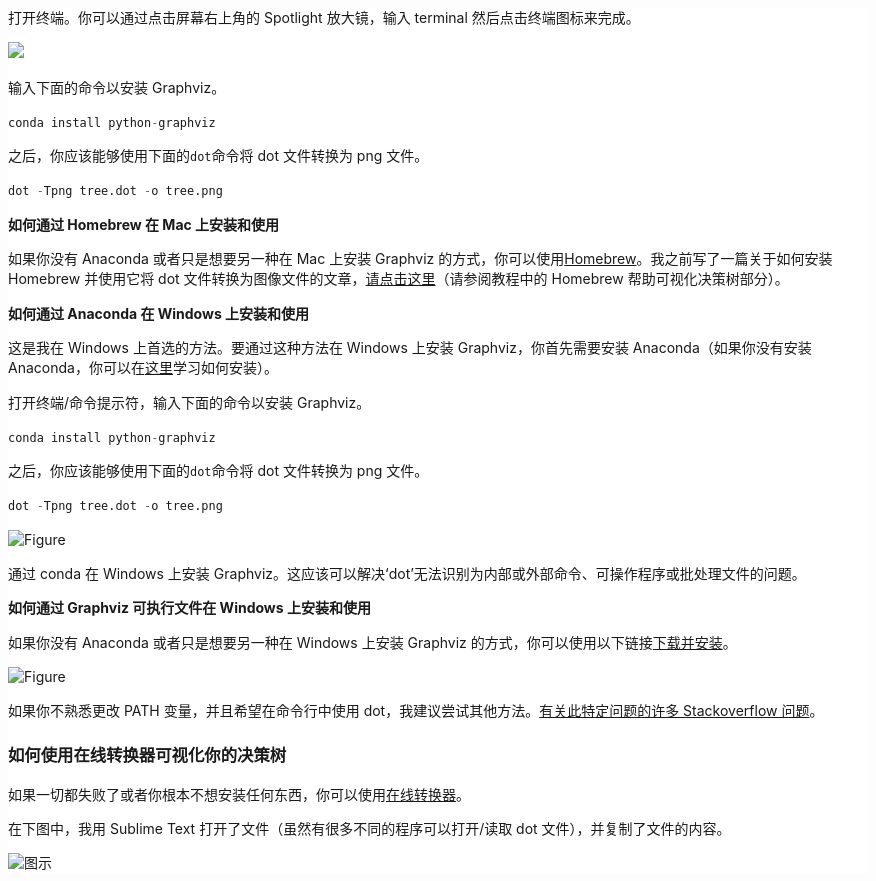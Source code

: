 打开终端。你可以通过点击屏幕右上角的 Spotlight 放大镜，输入 terminal 然后点击终端图标来完成。

![](../Images/74de505821de993e49ce79a3f4a3dbbd.png)

输入下面的命令以安装 Graphviz。

```py
conda install python-graphviz
```

之后，你应该能够使用下面的`dot`命令将 dot 文件转换为 png 文件。

```py
dot -Tpng tree.dot -o tree.png
```

**如何通过 Homebrew 在 Mac 上安装和使用**

如果你没有 Anaconda 或者只是想要另一种在 Mac 上安装 Graphviz 的方式，你可以使用[Homebrew](https://brew.sh/)。我之前写了一篇关于如何安装 Homebrew 并使用它将 dot 文件转换为图像文件的文章，[请点击这里](https://medium.com/@GalarnykMichael/how-to-install-and-use-homebrew-80eeb55f73e9)（请参阅教程中的 Homebrew 帮助可视化决策树部分）。

**如何通过 Anaconda 在 Windows 上安装和使用**

这是我在 Windows 上首选的方法。要通过这种方法在 Windows 上安装 Graphviz，你首先需要安装 Anaconda（如果你没有安装 Anaconda，你可以在[这里](https://medium.com/@GalarnykMichael/install-python-anaconda-on-windows-2020-f8e188f9a63d)学习如何安装）。

打开终端/命令提示符，输入下面的命令以安装 Graphviz。

```py
conda install python-graphviz
```

之后，你应该能够使用下面的`dot`命令将 dot 文件转换为 png 文件。

```py
dot -Tpng tree.dot -o tree.png
```

![Figure](../Images/18649899806d0dd0b1e8f157dbcdcf48.png)

通过 conda 在 Windows 上安装 Graphviz。这应该可以解决‘dot’无法识别为内部或外部命令、可操作程序或批处理文件的问题。

**如何通过 Graphviz 可执行文件在 Windows 上安装和使用**

如果你没有 Anaconda 或者只是想要另一种在 Windows 上安装 Graphviz 的方式，你可以使用以下链接[下载并安装](https://graphviz.gitlab.io/_pages/Download/Download_windows.html)。

![Figure](../Images/c2a1388c18dbd5a6823bc0aca9fda749.png)

如果你不熟悉更改 PATH 变量，并且希望在命令行中使用 dot，我建议尝试其他方法。[有关此特定问题的许多 Stackoverflow 问题](https://datascience.stackexchange.com/questions/37428/graphviz-not-working-when-imported-inside-pydotplus-graphvizs-executables-not)。

### 如何使用在线转换器可视化你的决策树

如果一切都失败了或者你根本不想安装任何东西，你可以使用[在线转换器](https://dreampuf.github.io/GraphvizOnline)。

在下图中，我用 Sublime Text 打开了文件（虽然有很多不同的程序可以打开/读取 dot 文件），并复制了文件的内容。

![图示](../Images/1a95f1cbd651e9efc3575ea2b430b338.png)
